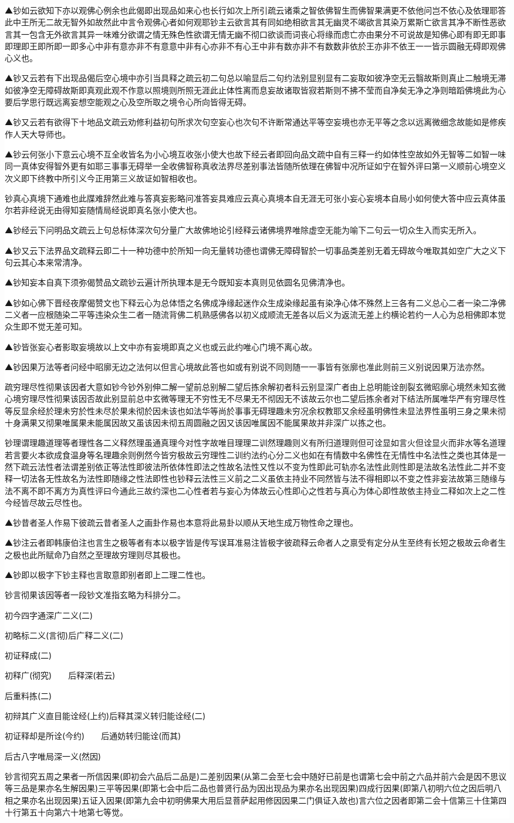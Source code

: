 ▲钞如云欲知下亦以观佛心例余也此偈即出现品如来心也长行如次上所引疏云诸乘之智依佛智生而佛智果满更不依他问岂不依心及依理耶答此中王所无二故无智外如故然此中言令观佛心者如何观耶钞主云欲言其有同如绝相欲言其无幽灵不竭欲言其染万累斯亡欲言其净不断性恶欲言其一包含无外欲言其异一味难分欲谓之情无殊色性欲谓无情无幽不彻口欲谈而词丧心将缘而虑亡亦由果分不可说故是知佛心即有即无即事即理即王即所即一即多心中非有意亦非不有意意中非有心亦非不有心王中非有数亦非不有数数非依於王亦非不依王一一皆示圆融无碍即观佛心义也。  

▲钞又云若有下出现品偈后空心境中亦引当具释之疏云初二句总以喻显后二句约法别显别显有二妄取如彼净空无云翳故斯则真止二触境无滞如彼净空无障碍故斯即真观此观不作意以照境则所照无涯此止体性离而息妄故诸取皆寂若斯则不拂不莹而自净矣无净之净则暗蹈佛境此为心要后学思行既远离妄想空能观之心及空所取之境令心所向皆得无碍。  

▲钞又云若有欲得下十地品文疏云劝修利益初句所求次句空妄心也次句不许断常通达平等空妄境也亦无平等之念以远离微细念故能如是修疾作人天大导师也。  

▲钞云何张小下意云心境不互全收皆名为小心境互收张小使大也故下经云者即回向品文疏中自有三释一约如体性空故如外无智等二如智一味同一真体安得智外更有如耶三事事无碍举一全收佛智称真收法界尽差别事法皆随所依理在佛智中况所证如宁在智外评曰第一义顺前心境空义次义即下终教中所引义今正用第三义故证如智相收也。  

钞真心真境下通难也此牒难辞然此难与答真妄影略问准答妄具难应云真心真境本自无涯无可张小妄心妄境本自局小如何使大答中应云真体虽尔若非经说无由得知妄随情局经说即真名张小使大也。  

▲钞经云下问明品文疏云上句总标体深次句分量广大故佛地论引经释云诸佛境界唯除虚空无能为喻下二句云一切众生入而实无所入。  

▲钞又云下法界品文疏释云即二十一种功德中於所知一向无量转功德也谓佛无障碍智於一切事品类差别无着无碍故今唯取其如空广大之义下句云其心本来常清净。  

▲钞知妄本自真下须弥偈赞品文疏钞云遍计所执理本是无今既知妄本真则见依圆名见佛清净也。  

▲钞如心佛下晋经夜摩偈赞文也下释云心为总体悟之名佛成净缘起迷作众生成染缘起虽有染净心体不殊然上三各有二义总心二者一染二净佛二义者一应根随染二平等违染众生二者一随流背佛二机熟感佛各以初义成顺流无差各以后义为返流无差上约横论若约一人心为总相佛即本觉众生即不觉无差可知。  

▲钞皆张妄心者影取妄境故以上文中亦有妄境即真之义也或云此约唯心门境不离心故。  

▲钞因果万法等者问经中昭廓无边之法何以但言心境故此答也如或有别说不同则随一一事皆有张廓也准此则前三义别说因果万法亦然。  

疏穷理尽性彻果该因者大意如钞今钞外别伸二解一望前总别解二望后拣余解初者科云别显深广者由上总明能诠剖裂玄微昭廓心境然未知玄微心境穷理尽性彻果该因否故此别显前总中玄微等理无不穷性无不尽果无不彻因无不该故云尔也二望后拣余者对下结法所属唯华严有穷理尽性等反显余经於理未穷於性未尽於果未彻於因未该也如法华等尚於事事无碍理趣未穷况余权教耶又余经虽明佛性未显法界性虽明三身之果未彻十身满果又彻果唯属果未能属因故又虽该因未彻五周圆融之因又该因唯属因不能属果故并非深广以拣之也。  

钞理谓理趣道理等者理性各二义释然理虽通真理今对性字故唯目理理二训然理趣则义有所归道理则但可诠显如言火但诠显火而非水等名道理若言要火本欲成食温身等名理趣余则例然今皆穷极故云穷理性二训约法约心分二义也如在有情数中名佛性在无情性中名法性之类也其体是一然下疏云法性者法谓差别依正等法性即彼法所依体性即法之性故名法性又性以不变为性即此可轨亦名法性此则性即是法故名法性此二并不变释一切法各无性故名为法性即随缘之性法即性也钞释云法性三义前之二义虽依主持业不同然皆与法不得相即以不变之性非妄法故第三随缘与法不离不即不离方为真性评曰今通此三故约深也二心性者若与妄心为体故云心性即心之性若与真心为体心即性故依主持业二释如次上之二性今经皆尽故云尽性也。  

▲钞昔者圣人作易下彼疏云昔者圣人之画卦作易也本意将此易卦以顺从天地生成万物性命之理也。  

▲钞注云者即韩康伯注也言生之极等者有本以极字皆是传写误耳准易注皆极字彼疏释云命者人之禀受有定分从生至终有长短之极故云命者生之极也此所赋命乃自然之至理故穷理则尽其极也。  

▲钞即以极字下钞主释也言取意即别者即上二理二性也。  

钞言彻果该因等者一段钞文准指玄略为科排分二。  

初今四字通深广二义(二)  

初略标二义(言彻)后广释二义(二)  

初证释成(二)  

初释广(彻究)　　后释深(若云)  

后重料拣(二)  

初辩其广义直目能诠经(上约)后释其深义转归能诠经(二)  

初证释却是所诠(今约)　　后通妨转归能诠(而其)  

后古八字唯局深一义(然因)  

钞言彻究五周之果者一所信因果(即初会六品后二品是)二差别因果(从第二会至七会中随好已前是也谓第七会中前之六品并前六会是因不思议等三品是果亦名生解因果)三平等因果(即第七会中后二品也普贤行品为因出现品为果亦名出现因果)四成行因果(即第八初明六位之因后明八相之果亦名出现因果)五证入因果(即第九会中初明佛果大用后显菩萨起用修因因果二门俱证入故也)言六位之因者即第二会十信第三十住第四十行第五十向第六十地第七等觉。  

